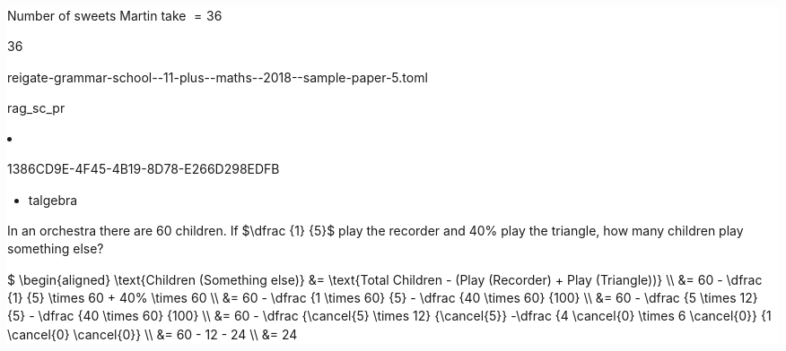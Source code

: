 
Number of sweets Martin take $= 36$

</div>
</div>
<div class='answers'>
<div class='answer'>

$36$

</div>
</div>

<div class='papername'>
<p>reigate-grammar-school--11-plus--maths--2018--sample-paper-5.toml</p>
</div>
<div class='rag'>
<p>rag_sc_pr</p>
</div>
</div>
</li>
<li>
<div class='question_envelope rag_sc_pr question'>
<div class='uuid'>
<p>1386CD9E-4F45-4B19-8D78-E266D298EDFB</p>
</div>
<div class='topics'>
<ul>
<li>
talgebra
</li>
</ul>
</div>
<div class='question question'>

In an orchestra there are $60$ children. If $\dfrac {1} {5}$ play the recorder and $40\%$ play the triangle, how many children play something else?

</div>
<div class='workings'>
<div class='working'>

$
\begin{aligned}
\text{Children (Something else)}              &= \text{Total Children - (Play (Recorder) + Play (Triangle))}  \\\\
                                              &= 60 - \dfrac {1} {5} \times 60 + 40\% \times 60 \\\\
                                              &= 60 - \dfrac {1 \times 60} {5} - \dfrac {40 \times 60} {100} \\\\
                                              &= 60 - \dfrac {5 \times 12} {5} -  \dfrac {40 \times 60} {100} \\\\
                                              &= 60 - \dfrac {\cancel{5} \times 12} {\cancel{5}}  -\dfrac {4 \cancel{0} \times 6 \cancel{0}} {1 \cancel{0} \cancel{0}} \\\\
                                              &= 60 - 12 - 24 \\\\
                                              &= 24
